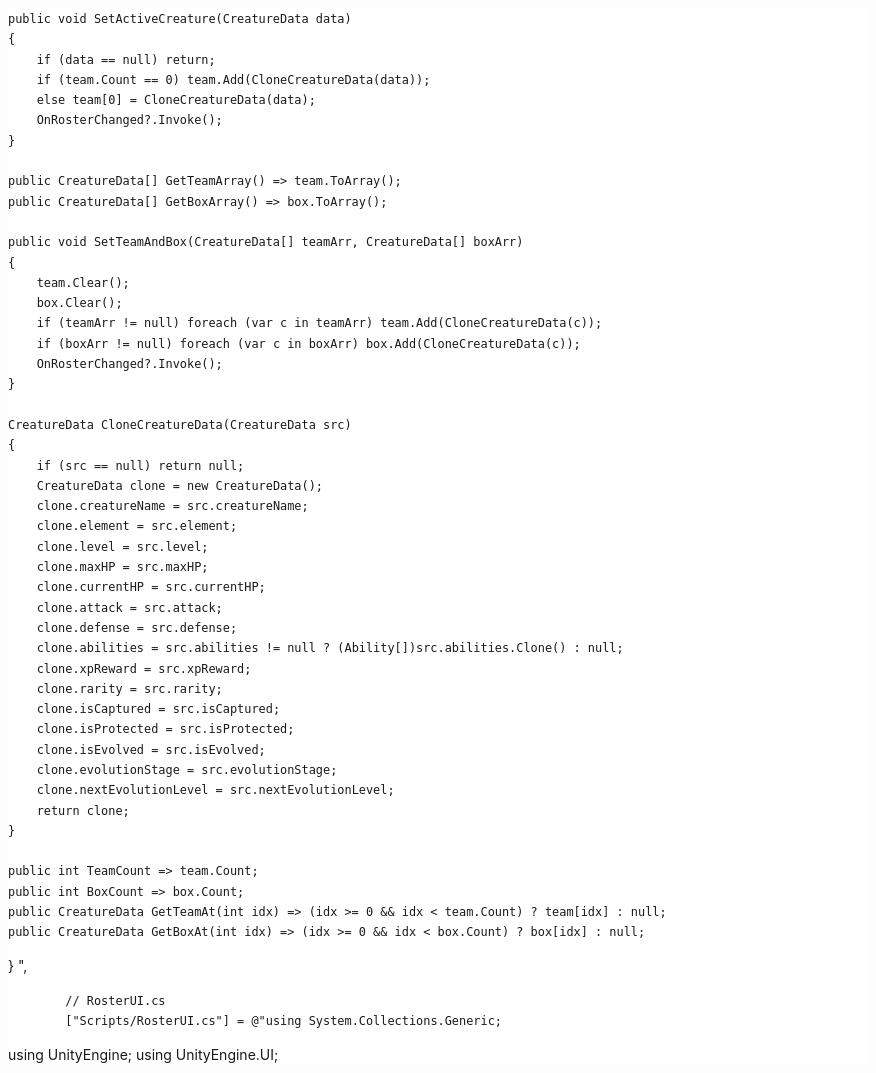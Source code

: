    public void SetActiveCreature(CreatureData data)
    {
        if (data == null) return;
        if (team.Count == 0) team.Add(CloneCreatureData(data));
        else team[0] = CloneCreatureData(data);
        OnRosterChanged?.Invoke();
    }

    public CreatureData[] GetTeamArray() => team.ToArray();
    public CreatureData[] GetBoxArray() => box.ToArray();

    public void SetTeamAndBox(CreatureData[] teamArr, CreatureData[] boxArr)
    {
        team.Clear();
        box.Clear();
        if (teamArr != null) foreach (var c in teamArr) team.Add(CloneCreatureData(c));
        if (boxArr != null) foreach (var c in boxArr) box.Add(CloneCreatureData(c));
        OnRosterChanged?.Invoke();
    }

    CreatureData CloneCreatureData(CreatureData src)
    {
        if (src == null) return null;
        CreatureData clone = new CreatureData();
        clone.creatureName = src.creatureName;
        clone.element = src.element;
        clone.level = src.level;
        clone.maxHP = src.maxHP;
        clone.currentHP = src.currentHP;
        clone.attack = src.attack;
        clone.defense = src.defense;
        clone.abilities = src.abilities != null ? (Ability[])src.abilities.Clone() : null;
        clone.xpReward = src.xpReward;
        clone.rarity = src.rarity;
        clone.isCaptured = src.isCaptured;
        clone.isProtected = src.isProtected;
        clone.isEvolved = src.isEvolved;
        clone.evolutionStage = src.evolutionStage;
        clone.nextEvolutionLevel = src.nextEvolutionLevel;
        return clone;
    }

    public int TeamCount => team.Count;
    public int BoxCount => box.Count;
    public CreatureData GetTeamAt(int idx) => (idx >= 0 && idx < team.Count) ? team[idx] : null;
    public CreatureData GetBoxAt(int idx) => (idx >= 0 && idx < box.Count) ? box[idx] : null;
}
",

            // RosterUI.cs
            ["Scripts/RosterUI.cs"] = @"using System.Collections.Generic;
using UnityEngine;
using UnityEngine.UI;

